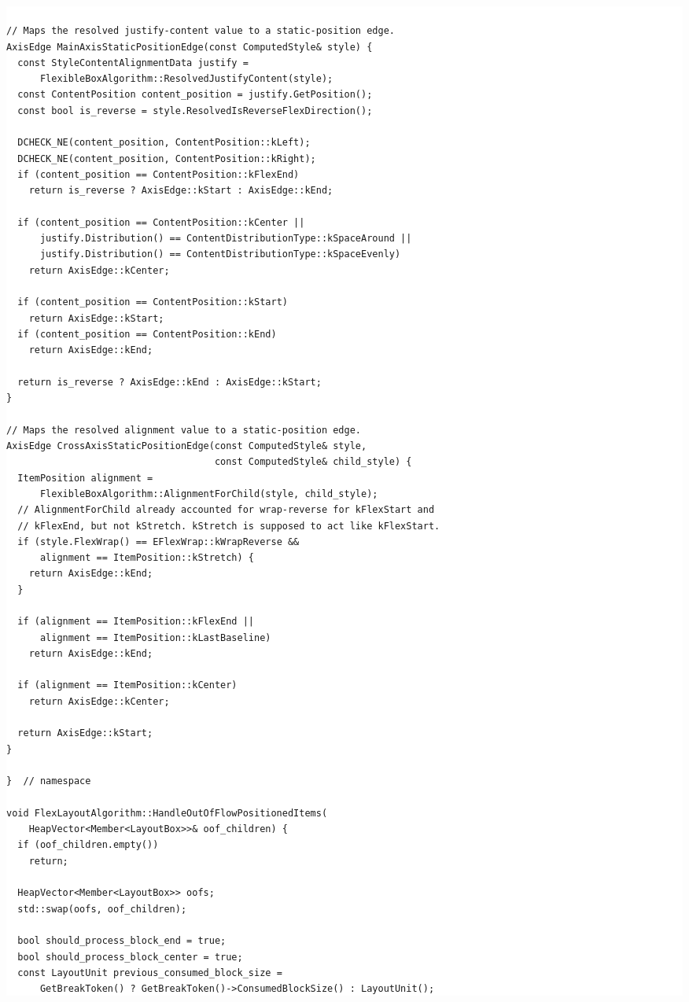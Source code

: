 ```

// Maps the resolved justify-content value to a static-position edge.
AxisEdge MainAxisStaticPositionEdge(const ComputedStyle& style) {
  const StyleContentAlignmentData justify =
      FlexibleBoxAlgorithm::ResolvedJustifyContent(style);
  const ContentPosition content_position = justify.GetPosition();
  const bool is_reverse = style.ResolvedIsReverseFlexDirection();

  DCHECK_NE(content_position, ContentPosition::kLeft);
  DCHECK_NE(content_position, ContentPosition::kRight);
  if (content_position == ContentPosition::kFlexEnd)
    return is_reverse ? AxisEdge::kStart : AxisEdge::kEnd;

  if (content_position == ContentPosition::kCenter ||
      justify.Distribution() == ContentDistributionType::kSpaceAround ||
      justify.Distribution() == ContentDistributionType::kSpaceEvenly)
    return AxisEdge::kCenter;

  if (content_position == ContentPosition::kStart)
    return AxisEdge::kStart;
  if (content_position == ContentPosition::kEnd)
    return AxisEdge::kEnd;

  return is_reverse ? AxisEdge::kEnd : AxisEdge::kStart;
}

// Maps the resolved alignment value to a static-position edge.
AxisEdge CrossAxisStaticPositionEdge(const ComputedStyle& style,
                                     const ComputedStyle& child_style) {
  ItemPosition alignment =
      FlexibleBoxAlgorithm::AlignmentForChild(style, child_style);
  // AlignmentForChild already accounted for wrap-reverse for kFlexStart and
  // kFlexEnd, but not kStretch. kStretch is supposed to act like kFlexStart.
  if (style.FlexWrap() == EFlexWrap::kWrapReverse &&
      alignment == ItemPosition::kStretch) {
    return AxisEdge::kEnd;
  }

  if (alignment == ItemPosition::kFlexEnd ||
      alignment == ItemPosition::kLastBaseline)
    return AxisEdge::kEnd;

  if (alignment == ItemPosition::kCenter)
    return AxisEdge::kCenter;

  return AxisEdge::kStart;
}

}  // namespace

void FlexLayoutAlgorithm::HandleOutOfFlowPositionedItems(
    HeapVector<Member<LayoutBox>>& oof_children) {
  if (oof_children.empty())
    return;

  HeapVector<Member<LayoutBox>> oofs;
  std::swap(oofs, oof_children);

  bool should_process_block_end = true;
  bool should_process_block_center = true;
  const LayoutUnit previous_consumed_block_size =
      GetBreakToken() ? GetBreakToken()->ConsumedBlockSize() : LayoutUnit();

```